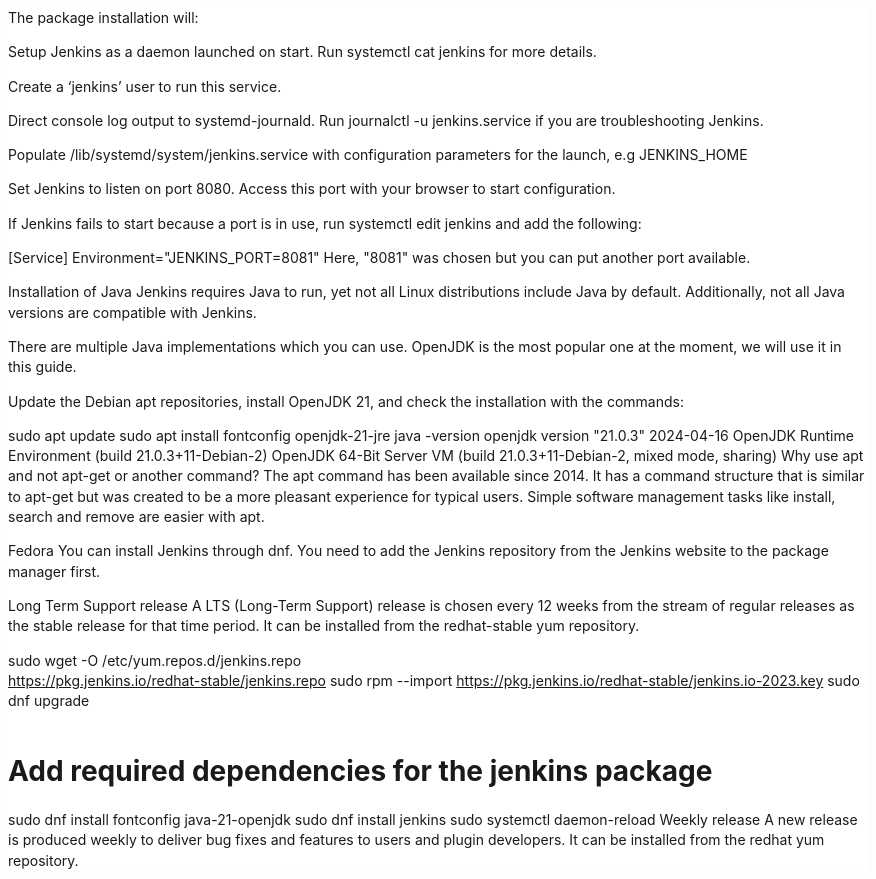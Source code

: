 The package installation will:

Setup Jenkins as a daemon launched on start. Run systemctl cat jenkins for more details.

Create a ‘jenkins’ user to run this service.

Direct console log output to systemd-journald. Run journalctl -u jenkins.service if you are troubleshooting Jenkins.

Populate /lib/systemd/system/jenkins.service with configuration parameters for the launch, e.g JENKINS_HOME

Set Jenkins to listen on port 8080. Access this port with your browser to start configuration.

If Jenkins fails to start because a port is in use, run systemctl edit jenkins and add the following:

[Service]
Environment="JENKINS_PORT=8081"
Here, "8081" was chosen but you can put another port available.

Installation of Java
Jenkins requires Java to run, yet not all Linux distributions include Java by default. Additionally, not all Java versions are compatible with Jenkins.

There are multiple Java implementations which you can use. OpenJDK is the most popular one at the moment, we will use it in this guide.

Update the Debian apt repositories, install OpenJDK 21, and check the installation with the commands:

sudo apt update
sudo apt install fontconfig openjdk-21-jre
java -version
openjdk version "21.0.3" 2024-04-16
OpenJDK Runtime Environment (build 21.0.3+11-Debian-2)
OpenJDK 64-Bit Server VM (build 21.0.3+11-Debian-2, mixed mode, sharing)
Why use apt and not apt-get or another command? The apt command has been available since 2014. It has a command structure that is similar to apt-get but was created to be a more pleasant experience for typical users. Simple software management tasks like install, search and remove are easier with apt.

Fedora
You can install Jenkins through dnf. You need to add the Jenkins repository from the Jenkins website to the package manager first.

Long Term Support release
A LTS (Long-Term Support) release is chosen every 12 weeks from the stream of regular releases as the stable release for that time period. It can be installed from the redhat-stable yum repository.

sudo wget -O /etc/yum.repos.d/jenkins.repo \
    https://pkg.jenkins.io/redhat-stable/jenkins.repo
sudo rpm --import https://pkg.jenkins.io/redhat-stable/jenkins.io-2023.key
sudo dnf upgrade
# Add required dependencies for the jenkins package
sudo dnf install fontconfig java-21-openjdk
sudo dnf install jenkins
sudo systemctl daemon-reload
Weekly release
A new release is produced weekly to deliver bug fixes and features to users and plugin developers. It can be installed from the redhat yum repository.
